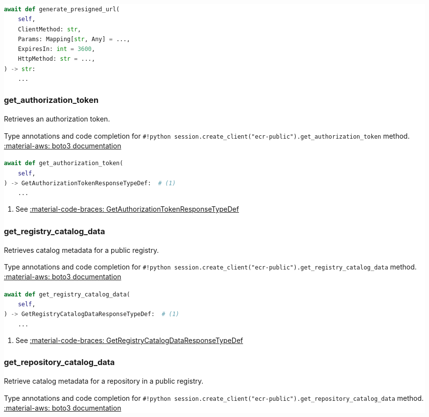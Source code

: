 ```python title="Method definition"
await def generate_presigned_url(
    self,
    ClientMethod: str,
    Params: Mapping[str, Any] = ...,
    ExpiresIn: int = 3600,
    HttpMethod: str = ...,
) -> str:
    ...
```


### get\_authorization\_token

Retrieves an authorization token.

Type annotations and code completion for `#!python session.create_client("ecr-public").get_authorization_token` method.
[:material-aws: boto3 documentation](https://boto3.amazonaws.com/v1/documentation/api/latest/reference/services/ecr-public.html#ECRPublic.Client.get_authorization_token)

```python title="Method definition"
await def get_authorization_token(
    self,
) -> GetAuthorizationTokenResponseTypeDef:  # (1)
    ...
```

1. See [:material-code-braces: GetAuthorizationTokenResponseTypeDef](./type_defs.md#getauthorizationtokenresponsetypedef) 

### get\_registry\_catalog\_data

Retrieves catalog metadata for a public registry.

Type annotations and code completion for `#!python session.create_client("ecr-public").get_registry_catalog_data` method.
[:material-aws: boto3 documentation](https://boto3.amazonaws.com/v1/documentation/api/latest/reference/services/ecr-public.html#ECRPublic.Client.get_registry_catalog_data)

```python title="Method definition"
await def get_registry_catalog_data(
    self,
) -> GetRegistryCatalogDataResponseTypeDef:  # (1)
    ...
```

1. See [:material-code-braces: GetRegistryCatalogDataResponseTypeDef](./type_defs.md#getregistrycatalogdataresponsetypedef) 

### get\_repository\_catalog\_data

Retrieve catalog metadata for a repository in a public registry.

Type annotations and code completion for `#!python session.create_client("ecr-public").get_repository_catalog_data` method.
[:material-aws: boto3 documentation](https://boto3.amazonaws.com/v1/documentation/api/latest/reference/services/ecr-public.html#ECRPublic.Client.get_repository_catalog_data)
